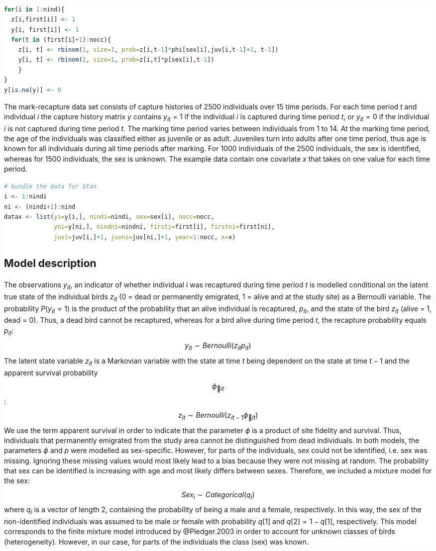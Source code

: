 ```r
for(i in 1:nind){
  z[i,first[i]] <- 1
  y[i, first[i]] <- 1
  for(t in (first[i]+1):nocc){
    z[i, t] <- rbinom(1, size=1, prob=z[i,t-1]*phi[sex[i],juv[i,t-1]+1, t-1])
    y[i, t] <- rbinom(1, size=1, prob=z[i,t]*p[sex[i],t-1])
    }
}
y[is.na(y)] <- 0
```
The mark-recapture data set consists of capture histories of 2500 individuals over 15 time periods. For each time period $t$ and individual $i$ the capture history matrix $y$ contains $y_{it}=1$ if the individual $i$ is captured during time period $t$, or $y_{it}=0$ if the individual $i$ is not captured during time period $t$. The marking time period varies between individuals from  1 to 14. At the marking time period, the age of the individuals was classified either as juvenile or as adult. Juveniles turn into adults after one time period, thus age is known for all individuals during all time periods after marking. For 1000 individuals of the 2500 individuals, the sex is identified, whereas for 1500 individuals, the sex is unknown. The example data contain one covariate $x$ that takes on one value for each time period.  



```r
# bundle the data for Stan
i <- 1:nindi
ni <- (nindi+1):nind
datax <- list(yi=y[i,], nindi=nindi, sex=sex[i], nocc=nocc, 
              yni=y[ni,], nindni=nindni, firsti=first[i], firstni=first[ni],
              juvi=juv[i,]+1, juvni=juv[ni,]+1, year=1:nocc, x=x)
```


## Model description 

The observations $y_{it}$, an indicator of whether individual i was recaptured during time period $t$ is modelled conditional on the latent true state of the individual birds $z_{it}$ (0 = dead or permanently emigrated, 1 = alive and at the study site) as a Bernoulli variable. The probability $P(y_{it} = 1)$ is the product of the probability that an alive individual is recaptured, $p_{it}$, and the state of the bird $z_{it}$ (alive = 1, dead = 0). Thus, a dead bird cannot be recaptured, whereas for a bird alive during time period $t$, the recapture probability equals $p_{it}$:
$$y_{it} \sim Bernoulli(z_{it}p_{it})$$
The latent state variable $z_{it}$ is a Markovian variable with the state at time $t$ being dependent on the state at time $t-1$ and the apparent survival probability $$\phi_{it}$$:
$$z_{it} \sim Bernoulli(z_{it-1}\phi_{it})$$
We use the term apparent survival in order to indicate that the parameter $\phi$ is a product of site fidelity and survival. Thus, individuals that permanently emigrated from the study area cannot be distinguished from dead individuals.
In both models, the parameters $\phi$ and $p$ were modelled as sex-specific. However, for parts of the individuals, sex could not be identified, i.e. sex was missing. Ignoring these missing values would most likely lead to a bias because they were not missing at random. The probability that sex can be identified is increasing with age and most likely differs between sexes. Therefore, we included a mixture model for the sex:
$$Sex_i \sim Categorical(q_i)$$
where $q_i$ is a vector of length 2, containing the probability of being a male and a female, respectively. In this way, the sex of the non-identified individuals was assumed to be male or female with probability $q[1]$ and $q[2]=1-q[1]$, respectively. This model corresponds to the finite mixture model introduced by @Pledger.2003 in order to account for unknown classes of birds (heterogeneity).  However, in our case, for parts of the individuals the class (sex) was known.
